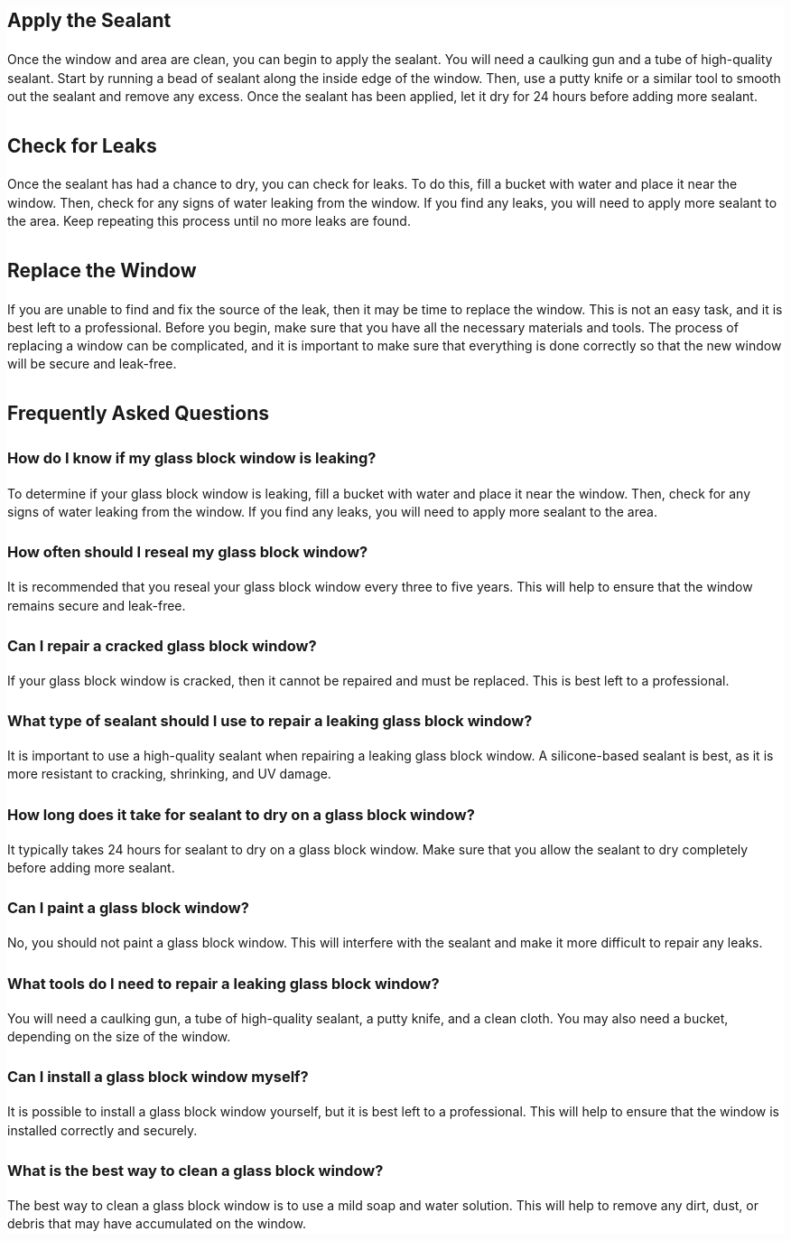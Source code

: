 <h2>Apply the Sealant</h2>

<p>Once the window and area are clean, you can begin to apply the sealant. You will need a caulking gun and a tube of high-quality sealant. Start by running a bead of sealant along the inside edge of the window. Then, use a putty knife or a similar tool to smooth out the sealant and remove any excess. Once the sealant has been applied, let it dry for 24 hours before adding more sealant.</p>

<h2>Check for Leaks</h2>

<p>Once the sealant has had a chance to dry, you can check for leaks. To do this, fill a bucket with water and place it near the window. Then, check for any signs of water leaking from the window. If you find any leaks, you will need to apply more sealant to the area. Keep repeating this process until no more leaks are found.</p>

<h2>Replace the Window</h2>

<p>If you are unable to find and fix the source of the leak, then it may be time to replace the window. This is not an easy task, and it is best left to a professional. Before you begin, make sure that you have all the necessary materials and tools. The process of replacing a window can be complicated, and it is important to make sure that everything is done correctly so that the new window will be secure and leak-free.</p>

<h2>Frequently Asked Questions</h2>

<h3>How do I know if my glass block window is leaking?</h3>
<p>To determine if your glass block window is leaking, fill a bucket with water and place it near the window. Then, check for any signs of water leaking from the window. If you find any leaks, you will need to apply more sealant to the area.</p>

<h3>How often should I reseal my glass block window?</h3>
<p>It is recommended that you reseal your glass block window every three to five years. This will help to ensure that the window remains secure and leak-free.</p>

<h3>Can I repair a cracked glass block window?</h3>
<p>If your glass block window is cracked, then it cannot be repaired and must be replaced. This is best left to a professional.</p>

<h3>What type of sealant should I use to repair a leaking glass block window?</h3>
<p>It is important to use a high-quality sealant when repairing a leaking glass block window. A silicone-based sealant is best, as it is more resistant to cracking, shrinking, and UV damage.</p>

<h3>How long does it take for sealant to dry on a glass block window?</h3>
<p>It typically takes 24 hours for sealant to dry on a glass block window. Make sure that you allow the sealant to dry completely before adding more sealant.</p>

<h3>Can I paint a glass block window?</h3>
<p>No, you should not paint a glass block window. This will interfere with the sealant and make it more difficult to repair any leaks.</p>

<h3>What tools do I need to repair a leaking glass block window?</h3>
<p>You will need a caulking gun, a tube of high-quality sealant, a putty knife, and a clean cloth. You may also need a bucket, depending on the size of the window.</p>

<h3>Can I install a glass block window myself?</h3>
<p>It is possible to install a glass block window yourself, but it is best left to a professional. This will help to ensure that the window is installed correctly and securely.</p>

<h3>What is the best way to clean a glass block window?</h3>
<p>The best way to clean a glass block window is to use a mild soap and water solution. This will help to remove any dirt, dust, or debris that may have accumulated on the window.</p>
